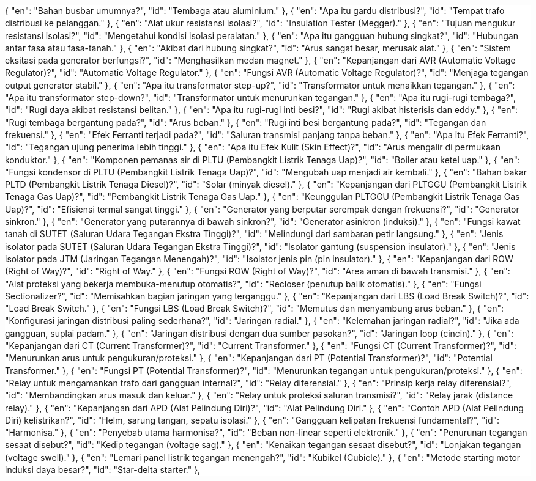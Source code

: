   { "en": "Bahan busbar umumnya?", "id": "Tembaga atau aluminium." },
  { "en": "Apa itu gardu distribusi?", "id": "Tempat trafo distribusi ke pelanggan." },
  { "en": "Alat ukur resistansi isolasi?", "id": "Insulation Tester (Megger)." },
  { "en": "Tujuan mengukur resistansi isolasi?", "id": "Mengetahui kondisi isolasi peralatan." },
  { "en": "Apa itu gangguan hubung singkat?", "id": "Hubungan antar fasa atau fasa-tanah." },
  { "en": "Akibat dari hubung singkat?", "id": "Arus sangat besar, merusak alat." },
  { "en": "Sistem eksitasi pada generator berfungsi?", "id": "Menghasilkan medan magnet." },
  { "en": "Kepanjangan dari AVR (Automatic Voltage Regulator)?", "id": "Automatic Voltage Regulator." },
  { "en": "Fungsi AVR (Automatic Voltage Regulator)?", "id": "Menjaga tegangan output generator stabil." },
  { "en": "Apa itu transformator step-up?", "id": "Transformator untuk menaikkan tegangan." },
  { "en": "Apa itu transformator step-down?", "id": "Transformator untuk menurunkan tegangan." },
  { "en": "Apa itu rugi-rugi tembaga?", "id": "Rugi daya akibat resistansi belitan." },
  { "en": "Apa itu rugi-rugi inti besi?", "id": "Rugi akibat histerisis dan eddy." },
  { "en": "Rugi tembaga bergantung pada?", "id": "Arus beban." },
  { "en": "Rugi inti besi bergantung pada?", "id": "Tegangan dan frekuensi." },
  { "en": "Efek Ferranti terjadi pada?", "id": "Saluran transmisi panjang tanpa beban." },
  { "en": "Apa itu Efek Ferranti?", "id": "Tegangan ujung penerima lebih tinggi." },
  { "en": "Apa itu Efek Kulit (Skin Effect)?", "id": "Arus mengalir di permukaan konduktor." },
  { "en": "Komponen pemanas air di PLTU (Pembangkit Listrik Tenaga Uap)?", "id": "Boiler atau ketel uap." },
  { "en": "Fungsi kondensor di PLTU (Pembangkit Listrik Tenaga Uap)?", "id": "Mengubah uap menjadi air kembali." },
  { "en": "Bahan bakar PLTD (Pembangkit Listrik Tenaga Diesel)?", "id": "Solar (minyak diesel)." },
  { "en": "Kepanjangan dari PLTGGU (Pembangkit Listrik Tenaga Gas Uap)?", "id": "Pembangkit Listrik Tenaga Gas Uap." },
  { "en": "Keunggulan PLTGGU (Pembangkit Listrik Tenaga Gas Uap)?", "id": "Efisiensi termal sangat tinggi." },
  { "en": "Generator yang berputar serempak dengan frekuensi?", "id": "Generator sinkron." },
  { "en": "Generator yang putarannya di bawah sinkron?", "id": "Generator asinkron (induksi)." },
  { "en": "Fungsi kawat tanah di SUTET (Saluran Udara Tegangan Ekstra Tinggi)?", "id": "Melindungi dari sambaran petir langsung." },
  { "en": "Jenis isolator pada SUTET (Saluran Udara Tegangan Ekstra Tinggi)?", "id": "Isolator gantung (suspension insulator)." },
  { "en": "Jenis isolator pada JTM (Jaringan Tegangan Menengah)?", "id": "Isolator jenis pin (pin insulator)." },
  { "en": "Kepanjangan dari ROW (Right of Way)?", "id": "Right of Way." },
  { "en": "Fungsi ROW (Right of Way)?", "id": "Area aman di bawah transmisi." },
  { "en": "Alat proteksi yang bekerja membuka-menutup otomatis?", "id": "Recloser (penutup balik otomatis)." },
  { "en": "Fungsi Sectionalizer?", "id": "Memisahkan bagian jaringan yang terganggu." },
  { "en": "Kepanjangan dari LBS (Load Break Switch)?", "id": "Load Break Switch." },
  { "en": "Fungsi LBS (Load Break Switch)?", "id": "Memutus dan menyambung arus beban." },
  { "en": "Konfigurasi jaringan distribusi paling sederhana?", "id": "Jaringan radial." },
  { "en": "Kelemahan jaringan radial?", "id": "Jika ada gangguan, suplai padam." },
  { "en": "Jaringan distribusi dengan dua sumber pasokan?", "id": "Jaringan loop (cincin)." },
  { "en": "Kepanjangan dari CT (Current Transformer)?", "id": "Current Transformer." },
  { "en": "Fungsi CT (Current Transformer)?", "id": "Menurunkan arus untuk pengukuran/proteksi." },
  { "en": "Kepanjangan dari PT (Potential Transformer)?", "id": "Potential Transformer." },
  { "en": "Fungsi PT (Potential Transformer)?", "id": "Menurunkan tegangan untuk pengukuran/proteksi." },
  { "en": "Relay untuk mengamankan trafo dari gangguan internal?", "id": "Relay diferensial." },
  { "en": "Prinsip kerja relay diferensial?", "id": "Membandingkan arus masuk dan keluar." },
  { "en": "Relay untuk proteksi saluran transmisi?", "id": "Relay jarak (distance relay)." },
  { "en": "Kepanjangan dari APD (Alat Pelindung Diri)?", "id": "Alat Pelindung Diri." },
  { "en": "Contoh APD (Alat Pelindung Diri) kelistrikan?", "id": "Helm, sarung tangan, sepatu isolasi." },
  { "en": "Gangguan kelipatan frekuensi fundamental?", "id": "Harmonisa." },
  { "en": "Penyebab utama harmonisa?", "id": "Beban non-linear seperti elektronik." },
  { "en": "Penurunan tegangan sesaat disebut?", "id": "Kedip tegangan (voltage sag)." },
  { "en": "Kenaikan tegangan sesaat disebut?", "id": "Lonjakan tegangan (voltage swell)." },
  { "en": "Lemari panel listrik tegangan menengah?", "id": "Kubikel (Cubicle)." },
  { "en": "Metode starting motor induksi daya besar?", "id": "Star-delta starter." },